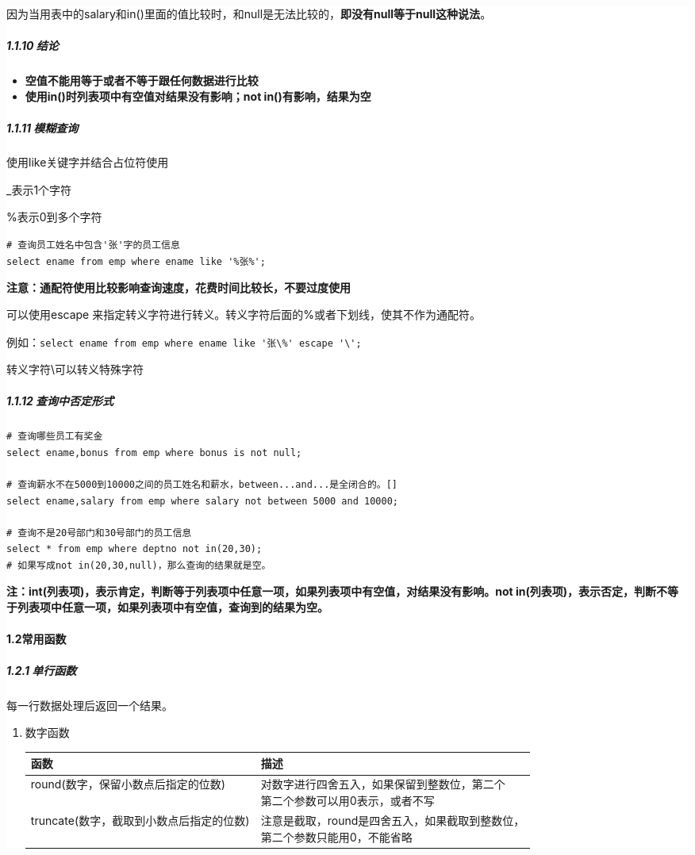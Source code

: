 因为当用表中的salary和in()里面的值比较时，和null是无法比较的，**即没有null等于null这种说法**。

##### 1.1.10 结论

- **空值不能用等于或者不等于跟任何数据进行比较**
- **使用in()时列表项中有空值对结果没有影响；not in()有影响，结果为空**

##### 1.1.11 模糊查询

使用like关键字并结合占位符使用

_表示1个字符

%表示0到多个字符

```mysql
# 查询员工姓名中包含'张'字的员工信息
select ename from emp where ename like '%张%';
```

**注意：通配符使用比较影响查询速度，花费时间比较长，不要过度使用**

可以使用escape 来指定转义字符进行转义。转义字符后面的%或者下划线，使其不作为通配符。

例如：`select ename from emp where ename like '张\%' escape '\';`

转义字符\可以转义特殊字符

##### 1.1.12 查询中否定形式

```mysql
# 查询哪些员工有奖金
select ename,bonus from emp where bonus is not null;

# 查询薪水不在5000到10000之间的员工姓名和薪水，between...and...是全闭合的。[]
select ename,salary from emp where salary not between 5000 and 10000;

# 查询不是20号部门和30号部门的员工信息
select * from emp where deptno not in(20,30);
# 如果写成not in(20,30,null)，那么查询的结果就是空。
```

**注：int(列表项)，表示肯定，判断等于列表项中任意一项，如果列表项中有空值，对结果没有影响。not in(列表项)，表示否定，判断不等于列表项中任意一项，如果列表项中有空值，查询到的结果为空。**

#### 1.2常用函数

##### 1.2.1 单行函数

每一行数据处理后返回一个结果。

1. 数字函数

   | 函数                                     | 描述                                                         |
   | ---------------------------------------- | ------------------------------------------------------------ |
   | round(数字，保留小数点后指定的位数)      | 对数字进行四舍五入，如果保留到整数位，第二个<br />第二个参数可以用0表示，或者不写 |
   | truncate(数字，截取到小数点后指定的位数) | 注意是截取，round是四舍五入，如果截取到整数位，<br />第二个参数只能用0，不能省略 |
